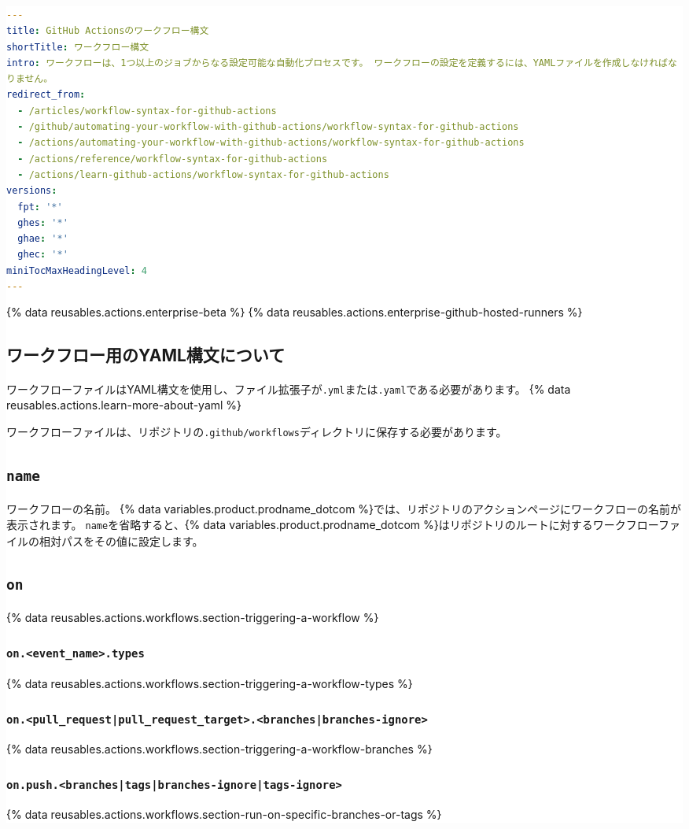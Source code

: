 ```yaml
---
title: GitHub Actionsのワークフロー構文
shortTitle: ワークフロー構文
intro: ワークフローは、1つ以上のジョブからなる設定可能な自動化プロセスです。 ワークフローの設定を定義するには、YAMLファイルを作成しなければなりません。
redirect_from:
  - /articles/workflow-syntax-for-github-actions
  - /github/automating-your-workflow-with-github-actions/workflow-syntax-for-github-actions
  - /actions/automating-your-workflow-with-github-actions/workflow-syntax-for-github-actions
  - /actions/reference/workflow-syntax-for-github-actions
  - /actions/learn-github-actions/workflow-syntax-for-github-actions
versions:
  fpt: '*'
  ghes: '*'
  ghae: '*'
  ghec: '*'
miniTocMaxHeadingLevel: 4
---
```


{% data reusables.actions.enterprise-beta %}
{% data reusables.actions.enterprise-github-hosted-runners %}

## ワークフロー用のYAML構文について

ワークフローファイルはYAML構文を使用し、ファイル拡張子が`.yml`または`.yaml`である必要があります。 {% data reusables.actions.learn-more-about-yaml %}

ワークフローファイルは、リポジトリの`.github/workflows`ディレクトリに保存する必要があります。

## `name`

ワークフローの名前。 {% data variables.product.prodname_dotcom %}では、リポジトリのアクションページにワークフローの名前が表示されます。 `name`を省略すると、{% data variables.product.prodname_dotcom %}はリポジトリのルートに対するワークフローファイルの相対パスをその値に設定します。

## `on`

{% data reusables.actions.workflows.section-triggering-a-workflow %}

### `on.<event_name>.types`

{% data reusables.actions.workflows.section-triggering-a-workflow-types %}

### `on.<pull_request|pull_request_target>.<branches|branches-ignore>`

{% data reusables.actions.workflows.section-triggering-a-workflow-branches %}

### `on.push.<branches|tags|branches-ignore|tags-ignore>`

{% data reusables.actions.workflows.section-run-on-specific-branches-or-tags %}
